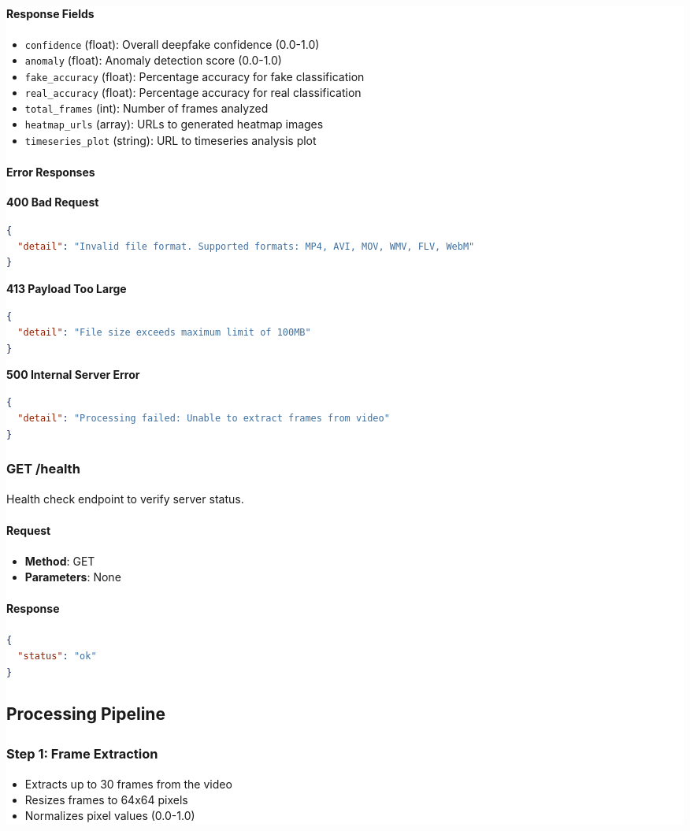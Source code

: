 #### Response Fields
- `confidence` (float): Overall deepfake confidence (0.0-1.0)
- `anomaly` (float): Anomaly detection score (0.0-1.0)
- `fake_accuracy` (float): Percentage accuracy for fake classification
- `real_accuracy` (float): Percentage accuracy for real classification
- `total_frames` (int): Number of frames analyzed
- `heatmap_urls` (array): URLs to generated heatmap images
- `timeseries_plot` (string): URL to timeseries analysis plot

#### Error Responses

**400 Bad Request**
```json
{
  "detail": "Invalid file format. Supported formats: MP4, AVI, MOV, WMV, FLV, WebM"
}
```

**413 Payload Too Large**
```json
{
  "detail": "File size exceeds maximum limit of 100MB"
}
```

**500 Internal Server Error**
```json
{
  "detail": "Processing failed: Unable to extract frames from video"
}
```


### GET /health
Health check endpoint to verify server status.

#### Request
- **Method**: GET
- **Parameters**: None

#### Response
```json
{
  "status": "ok"
}
```

## Processing Pipeline

### Step 1: Frame Extraction
- Extracts up to 30 frames from the video
- Resizes frames to 64x64 pixels
- Normalizes pixel values (0.0-1.0)
